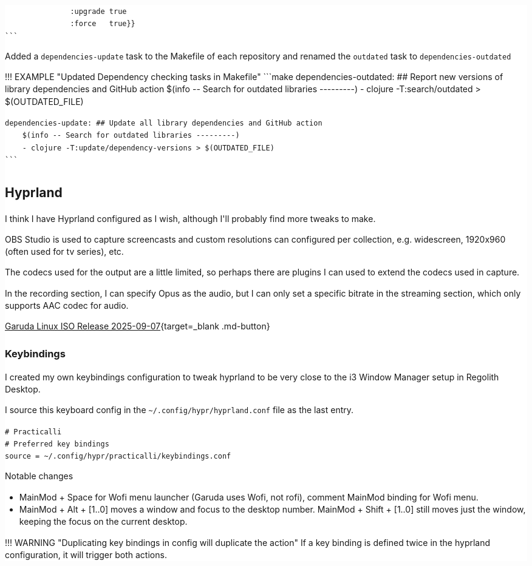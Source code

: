                    :upgrade true
                   :force   true}}
    ```


Added a `dependencies-update` task to the Makefile of each repository and renamed the `outdated` task to `dependencies-outdated`


!!! EXAMPLE "Updated Dependency checking tasks in Makefile"
    ```make
    dependencies-outdated: ## Report new versions of library dependencies and GitHub action
    	$(info -- Search for outdated libraries ---------)
    	- clojure -T:search/outdated > $(OUTDATED_FILE)

    dependencies-update: ## Update all library dependencies and GitHub action
    	$(info -- Search for outdated libraries ---------)
    	- clojure -T:update/dependency-versions > $(OUTDATED_FILE)
    ```

## Hyprland

I think I have Hyprland configured as I wish, although I'll probably find more tweaks to make.

OBS Studio is used to capture screencasts and custom resolutions can configured per collection, e.g. widescreen, 1920x960 (often used for tv series), etc.

The codecs used for the output are a little limited, so perhaps there are plugins I can used to extend the codecs used in capture.

In the recording section, I can specify Opus as the audio, but I can only set a specific bitrate in the streaming section, which only supports AAC codec for audio.

[Garuda Linux ISO Release 2025-09-07](https://forum.garudalinux.org/t/iso-release-250907/45868){target=_blank .md-button}


### Keybindings

I created my own keybindings configuration to tweak hyprland to be very close to the i3 Window Manager setup in Regolith Desktop.

I source this keyboard config in the `~/.config/hypr/hyprland.conf` file as the last entry.

```config
# Practicalli
# Preferred key bindings
source = ~/.config/hypr/practicalli/keybindings.conf
```

Notable changes

- MainMod + Space for Wofi menu launcher (Garuda uses Wofi, not rofi), comment MainMod binding for Wofi menu.
- MainMod + Alt + [1..0] moves a window and focus to the desktop number. MainMod + Shift + [1..0] still moves just the window, keeping the focus on the current desktop.


!!! WARNING "Duplicating key bindings in config will duplicate the action"
    If a key binding is defined twice in the hyprland configuration, it will trigger both actions.
